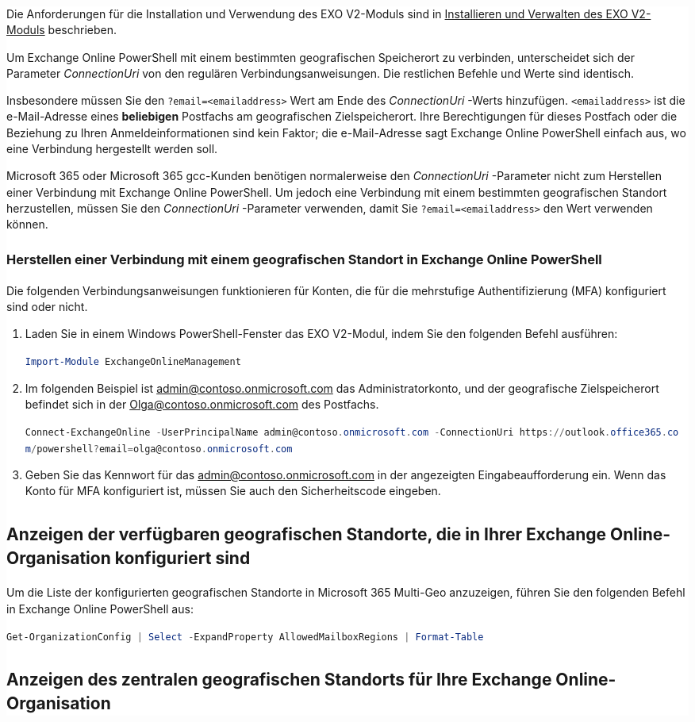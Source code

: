 Die Anforderungen für die Installation und Verwendung des EXO V2-Moduls sind in [Installieren und Verwalten des EXO V2-Moduls](https://docs.microsoft.com/powershell/exchange/exchange-online-powershell-v2#install-and-maintain-the-exo-v2-module) beschrieben.

Um Exchange Online PowerShell mit einem bestimmten geografischen Speicherort zu verbinden, unterscheidet sich der Parameter *ConnectionUri* von den regulären Verbindungsanweisungen. Die restlichen Befehle und Werte sind identisch.

Insbesondere müssen Sie den `?email=<emailaddress>` Wert am Ende des _ConnectionUri_ -Werts hinzufügen. `<emailaddress>` ist die e-Mail-Adresse eines **beliebigen** Postfachs am geografischen Zielspeicherort. Ihre Berechtigungen für dieses Postfach oder die Beziehung zu Ihren Anmeldeinformationen sind kein Faktor; die e-Mail-Adresse sagt Exchange Online PowerShell einfach aus, wo eine Verbindung hergestellt werden soll.

Microsoft 365 oder Microsoft 365 gcc-Kunden benötigen normalerweise den _ConnectionUri_ -Parameter nicht zum Herstellen einer Verbindung mit Exchange Online PowerShell. Um jedoch eine Verbindung mit einem bestimmten geografischen Standort herzustellen, müssen Sie den _ConnectionUri_ -Parameter verwenden, damit Sie `?email=<emailaddress>` den Wert verwenden können.

### <a name="connect-to-a-geo-location-in-exchange-online-powershell"></a>Herstellen einer Verbindung mit einem geografischen Standort in Exchange Online PowerShell

Die folgenden Verbindungsanweisungen funktionieren für Konten, die für die mehrstufige Authentifizierung (MFA) konfiguriert sind oder nicht.

1. Laden Sie in einem Windows PowerShell-Fenster das EXO V2-Modul, indem Sie den folgenden Befehl ausführen:

   ```powershell
   Import-Module ExchangeOnlineManagement
   ```

2. Im folgenden Beispiel ist admin@contoso.onmicrosoft.com das Administratorkonto, und der geografische Zielspeicherort befindet sich in der Olga@contoso.onmicrosoft.com des Postfachs.

   ```powershell
   Connect-ExchangeOnline -UserPrincipalName admin@contoso.onmicrosoft.com -ConnectionUri https://outlook.office365.com/powershell?email=olga@contoso.onmicrosoft.com
   ```

3. Geben Sie das Kennwort für das admin@contoso.onmicrosoft.com in der angezeigten Eingabeaufforderung ein. Wenn das Konto für MFA konfiguriert ist, müssen Sie auch den Sicherheitscode eingeben.

## <a name="view-the-available-geo-locations-that-are-configured-in-your-exchange-online-organization"></a>Anzeigen der verfügbaren geografischen Standorte, die in Ihrer Exchange Online-Organisation konfiguriert sind

Um die Liste der konfigurierten geografischen Standorte in Microsoft 365 Multi-Geo anzuzeigen, führen Sie den folgenden Befehl in Exchange Online PowerShell aus:

```powershell
Get-OrganizationConfig | Select -ExpandProperty AllowedMailboxRegions | Format-Table
```

## <a name="view-the-central-geo-location-for-your-exchange-online-organization"></a>Anzeigen des zentralen geografischen Standorts für Ihre Exchange Online-Organisation
